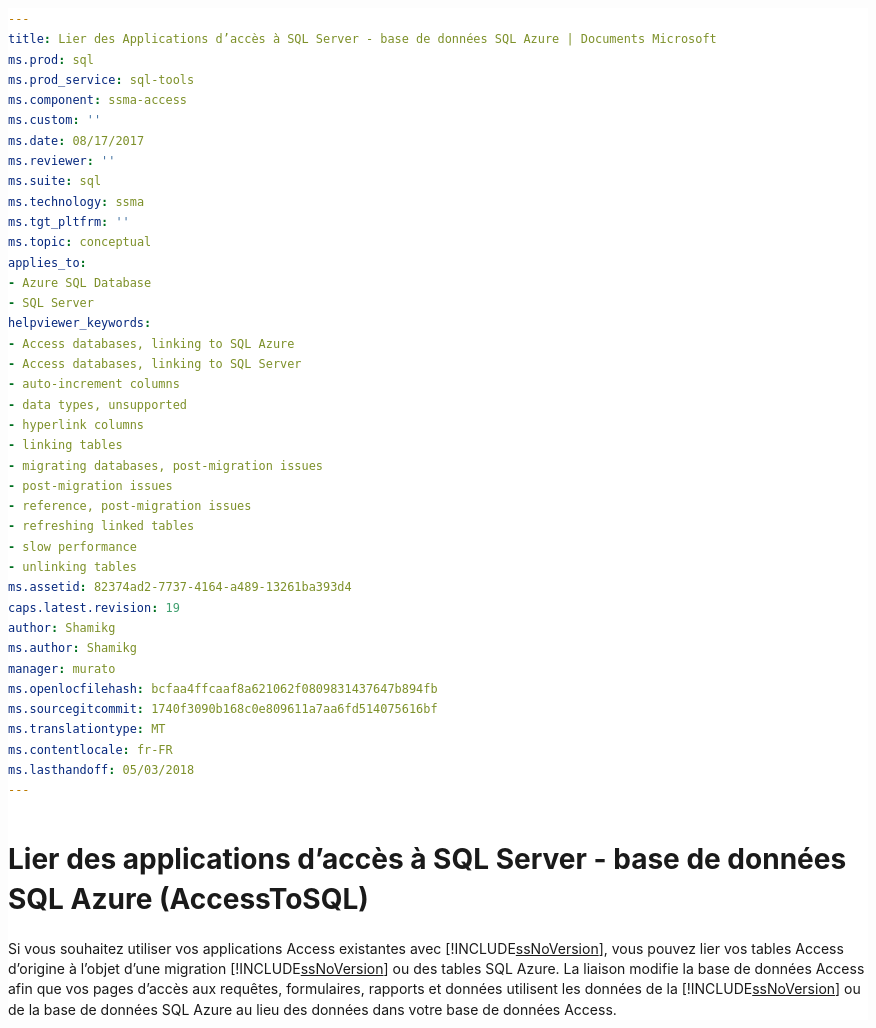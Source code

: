 ```yaml
---
title: Lier des Applications d’accès à SQL Server - base de données SQL Azure | Documents Microsoft
ms.prod: sql
ms.prod_service: sql-tools
ms.component: ssma-access
ms.custom: ''
ms.date: 08/17/2017
ms.reviewer: ''
ms.suite: sql
ms.technology: ssma
ms.tgt_pltfrm: ''
ms.topic: conceptual
applies_to:
- Azure SQL Database
- SQL Server
helpviewer_keywords:
- Access databases, linking to SQL Azure
- Access databases, linking to SQL Server
- auto-increment columns
- data types, unsupported
- hyperlink columns
- linking tables
- migrating databases, post-migration issues
- post-migration issues
- reference, post-migration issues
- refreshing linked tables
- slow performance
- unlinking tables
ms.assetid: 82374ad2-7737-4164-a489-13261ba393d4
caps.latest.revision: 19
author: Shamikg
ms.author: Shamikg
manager: murato
ms.openlocfilehash: bcfaa4ffcaaf8a621062f0809831437647b894fb
ms.sourcegitcommit: 1740f3090b168c0e809611a7aa6fd514075616bf
ms.translationtype: MT
ms.contentlocale: fr-FR
ms.lasthandoff: 05/03/2018
---
```

# <a name="linking-access-applications-to-sql-server---azure-sql-db-accesstosql"></a>Lier des applications d’accès à SQL Server - base de données SQL Azure (AccessToSQL)
Si vous souhaitez utiliser vos applications Access existantes avec [!INCLUDE[ssNoVersion](../../includes/ssnoversion_md.md)], vous pouvez lier vos tables Access d’origine à l’objet d’une migration [!INCLUDE[ssNoVersion](../../includes/ssnoversion_md.md)] ou des tables SQL Azure. La liaison modifie la base de données Access afin que vos pages d’accès aux requêtes, formulaires, rapports et données utilisent les données de la [!INCLUDE[ssNoVersion](../../includes/ssnoversion_md.md)] ou de la base de données SQL Azure au lieu des données dans votre base de données Access.  
  